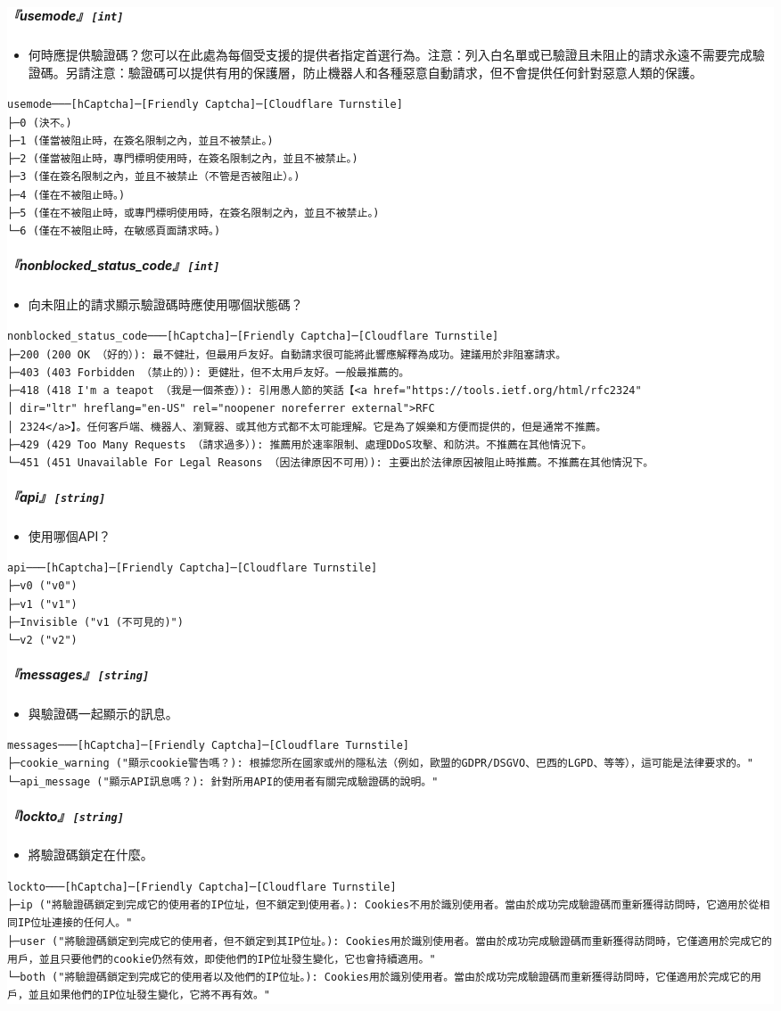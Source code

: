 ##### 『usemode』 `[int]`
- 何時應提供驗證碼？​您可以在此處為每個受支援的提供者指定首選行為。​注意：列入白名單或已驗證且未阻止的請求永遠不需要完成驗證碼。​另請注意：驗證碼可以提供有用的保護層，防止機器人和各種惡意自動請求，但不會提供任何針對惡意人類的保護。

```
usemode───[hCaptcha]─[Friendly Captcha]─[Cloudflare Turnstile]
├─0 (決不。)
├─1 (僅當被阻止時，在簽名限制之內，並且不被禁止。)
├─2 (僅當被阻止時，專門標明使用時，在簽名限制之內，並且不被禁止。)
├─3 (僅在簽名限制之內，並且不被禁止（不管是否被阻止）。)
├─4 (僅在不被阻止時。)
├─5 (僅在不被阻止時，或專門標明使用時，在簽名限制之內，並且不被禁止。)
└─6 (僅在不被阻止時，在敏感頁面請求時。)
```

##### 『nonblocked_status_code』 `[int]`
- 向未阻止的請求顯示驗證碼時應使用哪個狀態碼？

```
nonblocked_status_code───[hCaptcha]─[Friendly Captcha]─[Cloudflare Turnstile]
├─200 (200 OK （好的）): 最不健壯，但最用戶友好。​自動請求很可能將此響應解釋為成功。​建議用於非阻塞請求。
├─403 (403 Forbidden （禁止的）): 更健壯，但不太用戶友好。​一般最推薦的。
├─418 (418 I'm a teapot （我是一個茶壺）): 引用愚人節的笑話【<a href="https://tools.ietf.org/html/rfc2324"
│ dir="ltr" hreflang="en-US" rel="noopener noreferrer external">RFC
│ 2324</a>】。​任何客戶端、機器人、瀏覽器、或其他方式都不太可能理解。​它是為了娛樂和方便而提供的，但是通常不推薦。
├─429 (429 Too Many Requests （請求過多）): 推薦用於速率限制、處理DDoS攻擊、和防洪。​不推薦在其他情況下。
└─451 (451 Unavailable For Legal Reasons （因法律原因不可用）): 主要出於法律原因被阻止時推薦。​不推薦在其他情況下。
```

##### 『api』 `[string]`
- 使用哪個API？

```
api───[hCaptcha]─[Friendly Captcha]─[Cloudflare Turnstile]
├─v0 ("v0")
├─v1 ("v1")
├─Invisible ("v1 (不可見的)")
└─v2 ("v2")
```

##### 『messages』 `[string]`
- 與驗證碼一起顯示的訊息。

```
messages───[hCaptcha]─[Friendly Captcha]─[Cloudflare Turnstile]
├─cookie_warning ("顯示cookie警告嗎？): 根據您所在國家或州的隱私法（例如，歐盟的GDPR/DSGVO、巴西的LGPD、等等），這可能是法律要求的。"
└─api_message ("顯示API訊息嗎？): 針對所用API的使用者有關完成驗證碼的說明。"
```

##### 『lockto』 `[string]`
- 將驗證碼鎖定在什麼。

```
lockto───[hCaptcha]─[Friendly Captcha]─[Cloudflare Turnstile]
├─ip ("將驗證碼鎖定到完成它的使用者的IP位址，但不鎖定到使用者。): Cookies不用於識別使用者。​當由於成功完成驗證碼而重新獲得訪問時，它適用於從相同IP位址連接的任何人。"
├─user ("將驗證碼鎖定到完成它的使用者，但不鎖定到其IP位址。): Cookies用於識別使用者。​當由於成功完成驗證碼而重新獲得訪問時，它僅適用於完成它的用戶，並且只要他們的cookie仍然有效，即使他們的IP位址發生變化，它也會持續適用。"
└─both ("將驗證碼鎖定到完成它的使用者以及他們的IP位址。): Cookies用於識別使用者。​當由於成功完成驗證碼而重新獲得訪問時，它僅適用於完成它的用戶，並且如果他們的IP位址發生變化，它將不再有效。"
```
